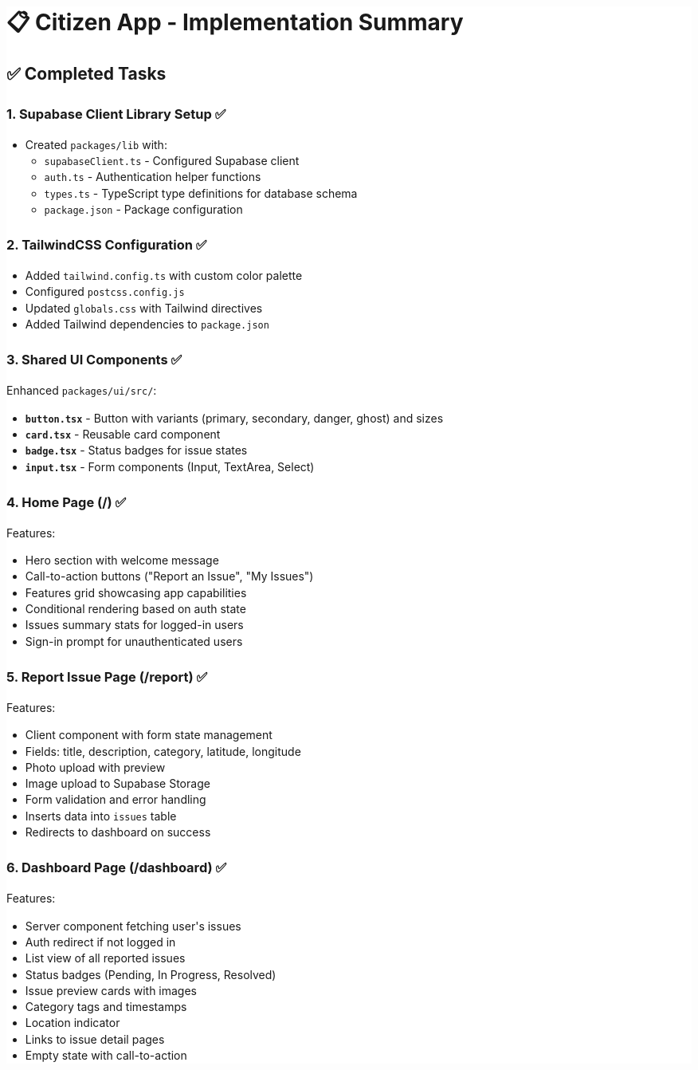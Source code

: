 # 📋 Citizen App - Implementation Summary

## ✅ Completed Tasks

### 1. **Supabase Client Library Setup** ✅
- Created `packages/lib` with:
  - `supabaseClient.ts` - Configured Supabase client
  - `auth.ts` - Authentication helper functions
  - `types.ts` - TypeScript type definitions for database schema
  - `package.json` - Package configuration

### 2. **TailwindCSS Configuration** ✅
- Added `tailwind.config.ts` with custom color palette
- Configured `postcss.config.js`
- Updated `globals.css` with Tailwind directives
- Added Tailwind dependencies to `package.json`

### 3. **Shared UI Components** ✅
Enhanced `packages/ui/src/`:
- **`button.tsx`** - Button with variants (primary, secondary, danger, ghost) and sizes
- **`card.tsx`** - Reusable card component
- **`badge.tsx`** - Status badges for issue states
- **`input.tsx`** - Form components (Input, TextArea, Select)

### 4. **Home Page (/)** ✅
Features:
- Hero section with welcome message
- Call-to-action buttons ("Report an Issue", "My Issues")
- Features grid showcasing app capabilities
- Conditional rendering based on auth state
- Issues summary stats for logged-in users
- Sign-in prompt for unauthenticated users

### 5. **Report Issue Page (/report)** ✅
Features:
- Client component with form state management
- Fields: title, description, category, latitude, longitude
- Photo upload with preview
- Image upload to Supabase Storage
- Form validation and error handling
- Inserts data into `issues` table
- Redirects to dashboard on success

### 6. **Dashboard Page (/dashboard)** ✅
Features:
- Server component fetching user's issues
- Auth redirect if not logged in
- List view of all reported issues
- Status badges (Pending, In Progress, Resolved)
- Issue preview cards with images
- Category tags and timestamps
- Location indicator
- Links to issue detail pages
- Empty state with call-to-action
